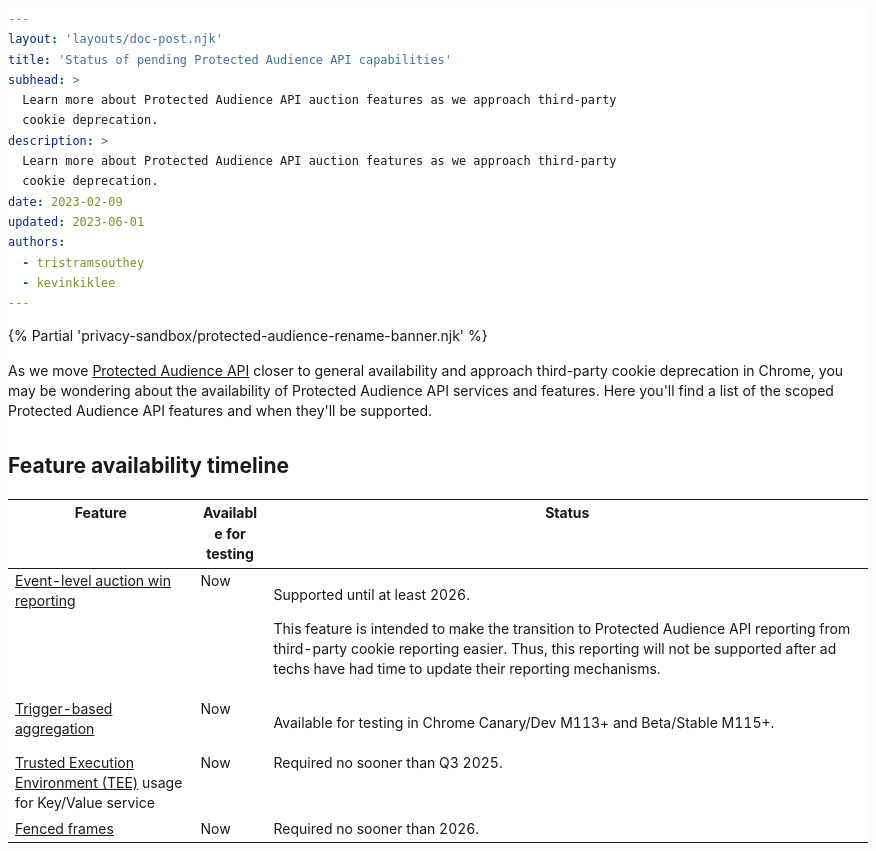 ```yaml
---
layout: 'layouts/doc-post.njk'
title: 'Status of pending Protected Audience API capabilities'
subhead: >
  Learn more about Protected Audience API auction features as we approach third-party
  cookie deprecation.
description: >
  Learn more about Protected Audience API auction features as we approach third-party
  cookie deprecation.
date: 2023-02-09
updated: 2023-06-01
authors:
  - tristramsouthey
  - kevinkiklee
---
```


{% Partial 'privacy-sandbox/protected-audience-rename-banner.njk' %}

As we move [Protected Audience API](/docs/privacy-sandbox/protected-audience/) closer to general
availability and approach third-party cookie deprecation in Chrome, you may be
wondering about the availability of Protected Audience API services and features. Here you'll
find a list of the scoped Protected Audience API features and when they'll be supported. 

## Feature availability timeline

<table class="with-heading-tint with-borders width-full">
  <thead>
    <tr>
      <th>Feature</th>
      <th>Available for testing</th>
      <th>Status</th>
    </tr>
  </thead>
  <tr>
    <td><a href="#event-level-auction-win-reporting">Event-level auction win reporting</a>
   </td>
    <td>Now</td>
    <td><p>Supported until at least 2026.</p>
      <p>This feature is intended to make the transition to Protected Audience API reporting from third-party cookie reporting easier. Thus, this reporting will not be supported after ad techs have had time to update their reporting mechanisms.</p>
    </td>
  </tr>
  <tr>
    <td><a href="#trigger-based-aggregate-reporting">Trigger-based aggregation</a>
   </td>
    <td>Now</td>
    <td><p>Available for testing in Chrome Canary/Dev M113+ and Beta/Stable M115+.</p>
    </td>
  </tr>
  <tr>
    <td><a href="#trusted-execution-environment-usage-for-keyvalue-service">Trusted Execution Environment (TEE)</a> usage for Key/Value service</td>
    <td>Now</td>
    <td>Required no sooner than Q3 2025.</td>
  </tr>
  <tr>
    <td><a href="#fenced-frames">Fenced frames</a>
   </td>
    <td>Now
   </td>
    <td>Required no sooner than 2026.</td>